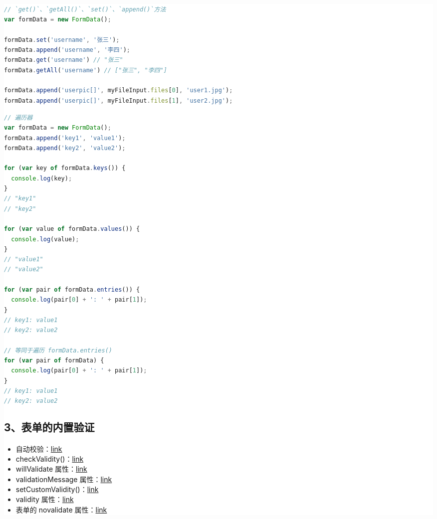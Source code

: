 ```js
// `get()`、`getAll()`、`set()`、`append()`方法
var formData = new FormData();

formData.set('username', '张三');
formData.append('username', '李四');
formData.get('username') // "张三"
formData.getAll('username') // ["张三", "李四"]

formData.append('userpic[]', myFileInput.files[0], 'user1.jpg');
formData.append('userpic[]', myFileInput.files[1], 'user2.jpg');
```
```js
// 遍历器
var formData = new FormData();
formData.append('key1', 'value1');
formData.append('key2', 'value2');

for (var key of formData.keys()) {
  console.log(key);
}
// "key1"
// "key2"

for (var value of formData.values()) {
  console.log(value);
}
// "value1"
// "value2"

for (var pair of formData.entries()) {
  console.log(pair[0] + ': ' + pair[1]);
}
// key1: value1
// key2: value2

// 等同于遍历 formData.entries()
for (var pair of formData) {
  console.log(pair[0] + ': ' + pair[1]);
}
// key1: value1
// key2: value2
```
## 3、表单的内置验证
- 自动校验：[link](./13-fd.html#_3-1-自动校验)
- checkValidity()：[link](./13-fd.html#_3-2-checkvalidity)
- willValidate 属性：[link](./13-fd.html#_3-3-willvalidate-属性)
- validationMessage 属性：[link](./13-fd.html#_3-4-validationmessage-属性)
- setCustomValidity()：[link](./13-fd.html#_3-5-setcustomvalidity)
- validity 属性：[link](./13-fd.html#_3-6-validity-属性)
- 表单的 novalidate 属性：[link](./13-fd.html#_3-7-表单的-novalidate-属性)
